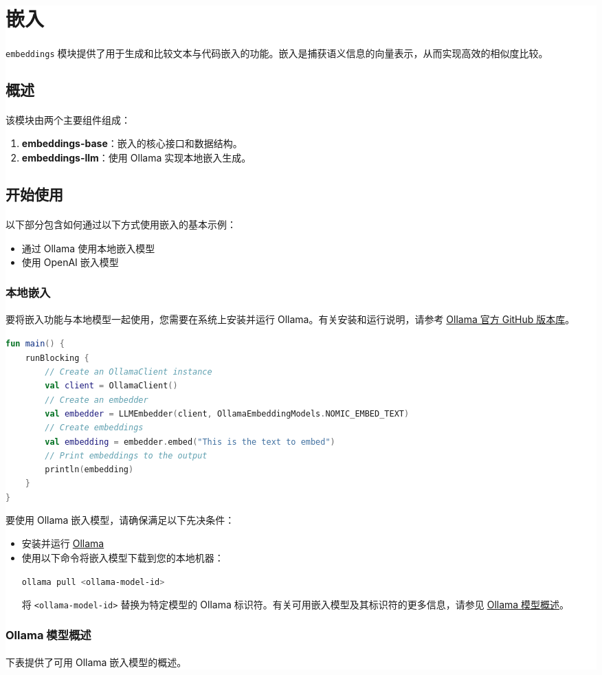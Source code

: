 # 嵌入

`embeddings` 模块提供了用于生成和比较文本与代码嵌入的功能。嵌入是捕获语义信息的向量表示，从而实现高效的相似度比较。

## 概述

该模块由两个主要组件组成：

1.  **embeddings-base**：嵌入的核心接口和数据结构。
2.  **embeddings-llm**：使用 Ollama 实现本地嵌入生成。

## 开始使用

以下部分包含如何通过以下方式使用嵌入的基本示例：

-   通过 Ollama 使用本地嵌入模型
-   使用 OpenAI 嵌入模型

### 本地嵌入

要将嵌入功能与本地模型一起使用，您需要在系统上安装并运行 Ollama。有关安装和运行说明，请参考 [Ollama 官方 GitHub 版本库](https://github.com/ollama/ollama)。


```kotlin
fun main() {
    runBlocking {
        // Create an OllamaClient instance
        val client = OllamaClient()
        // Create an embedder
        val embedder = LLMEmbedder(client, OllamaEmbeddingModels.NOMIC_EMBED_TEXT)
        // Create embeddings
        val embedding = embedder.embed("This is the text to embed")
        // Print embeddings to the output
        println(embedding)
    }
}
```


要使用 Ollama 嵌入模型，请确保满足以下先决条件：

-   安装并运行 [Ollama](https://ollama.com/download)
-   使用以下命令将嵌入模型下载到您的本地机器：
    ```bash
    ollama pull <ollama-model-id>
    ```
    将 `<ollama-model-id>` 替换为特定模型的 Ollama 标识符。有关可用嵌入模型及其标识符的更多信息，请参见 [Ollama 模型概述](#ollama-models-overview)。

### Ollama 模型概述

下表提供了可用 Ollama 嵌入模型的概述。
